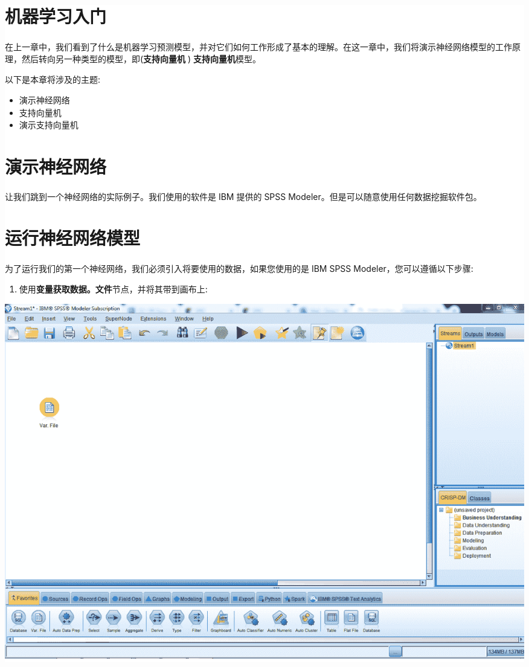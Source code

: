 <title>Getting Started with Machine Learning</title>  

# 机器学习入门

在上一章中，我们看到了什么是机器学习预测模型，并对它们如何工作形成了基本的理解。在这一章中，我们将演示神经网络模型的工作原理，然后转向另一种类型的模型，即(**支持向量机** )
**支持向量机**模型。

以下是本章将涉及的主题:

*   演示神经网络
*   支持向量机
*   演示支持向量机

<title>Demonstrating a neural network</title>  

# 演示神经网络

让我们跳到一个神经网络的实际例子。我们使用的软件是 IBM 提供的 SPSS Modeler。但是可以随意使用任何数据挖掘软件包。

<title>Running a neural network model</title>  

# 运行神经网络模型

为了运行我们的第一个神经网络，我们必须引入将要使用的数据，如果您使用的是 IBM SPSS Modeler，您可以遵循以下步骤:

1.  使用**变量获取数据。文件**节点，并将其带到画布上:

![](img/12e7de96-8016-4b88-a24e-812d2d542a76.png)
